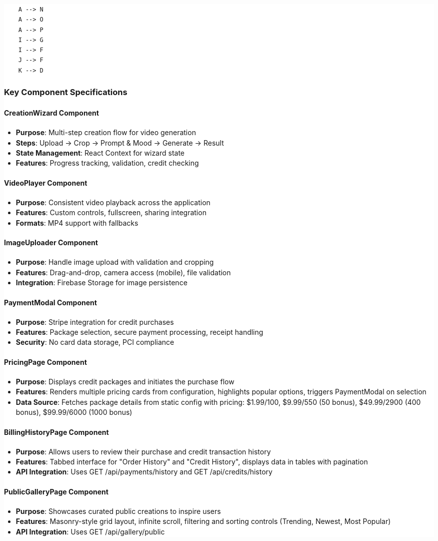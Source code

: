```mermaid
    A --> N
    A --> O
    A --> P
    I --> G
    I --> F
    J --> F
    K --> D
```

### Key Component Specifications

#### CreationWizard Component
- **Purpose**: Multi-step creation flow for video generation
- **Steps**: Upload → Crop → Prompt & Mood → Generate → Result
- **State Management**: React Context for wizard state
- **Features**: Progress tracking, validation, credit checking

#### VideoPlayer Component
- **Purpose**: Consistent video playback across the application
- **Features**: Custom controls, fullscreen, sharing integration
- **Formats**: MP4 support with fallbacks

#### ImageUploader Component
- **Purpose**: Handle image upload with validation and cropping
- **Features**: Drag-and-drop, camera access (mobile), file validation
- **Integration**: Firebase Storage for image persistence

#### PaymentModal Component
- **Purpose**: Stripe integration for credit purchases
- **Features**: Package selection, secure payment processing, receipt handling
- **Security**: No card data storage, PCI compliance

#### PricingPage Component
- **Purpose**: Displays credit packages and initiates the purchase flow
- **Features**: Renders multiple pricing cards from configuration, highlights popular options, triggers PaymentModal on selection
- **Data Source**: Fetches package details from static config with pricing: $1.99/100, $9.99/550 (50 bonus), $49.99/2900 (400 bonus), $99.99/6000 (1000 bonus)

#### BillingHistoryPage Component
- **Purpose**: Allows users to review their purchase and credit transaction history
- **Features**: Tabbed interface for "Order History" and "Credit History", displays data in tables with pagination
- **API Integration**: Uses GET /api/payments/history and GET /api/credits/history

#### PublicGalleryPage Component
- **Purpose**: Showcases curated public creations to inspire users
- **Features**: Masonry-style grid layout, infinite scroll, filtering and sorting controls (Trending, Newest, Most Popular)
- **API Integration**: Uses GET /api/gallery/public
